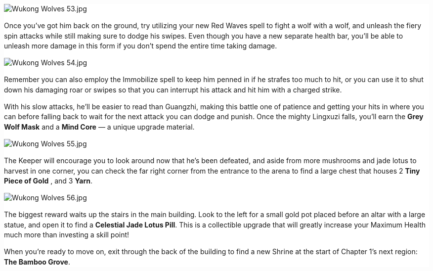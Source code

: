 ![Wukong Wolves 53.jpg](https://oyster.ignimgs.com/mediawiki/apis.ign.com/black-myth-wukong/8/8c/Wukong_Wolves_53.jpg)

Once you’ve got him back on the ground, try utilizing your new Red Waves spell to fight a wolf with a wolf, and unleash the fiery spin attacks while still making sure to dodge his swipes. Even though you have a new separate health bar, you’ll be able to unleash more damage in this form if you don’t spend the entire time taking damage. 

![Wukong Wolves 54.jpg](https://oyster.ignimgs.com/mediawiki/apis.ign.com/black-myth-wukong/b/bc/Wukong_Wolves_54.jpg)

Remember you can also employ the Immobilize spell to keep him penned in if he strafes too much to hit, or you can use it to shut down his damaging roar or swipes so that you can interrupt his attack and hit him with a charged strike. 

With his slow attacks, he’ll be easier to read than Guangzhi, making this battle one of patience and getting your hits in where you can before falling back to wait for the next attack you can dodge and punish. Once the mighty Lingxuzi falls, you’ll earn the **Grey Wolf Mask** and a **Mind Core** — a unique upgrade material. 

![Wukong Wolves 55.jpg](https://oyster.ignimgs.com/mediawiki/apis.ign.com/black-myth-wukong/5/50/Wukong_Wolves_55.jpg)

The Keeper will encourage you to look around now that he’s been defeated, and aside from more mushrooms and jade lotus to harvest in one corner, you can check the far right corner from the entrance to the arena to find a large chest that houses 2 **Tiny Piece of Gold** , and 3 **Yarn**. 

![Wukong Wolves 56.jpg](https://oyster.ignimgs.com/mediawiki/apis.ign.com/black-myth-wukong/8/8b/Wukong_Wolves_56.jpg)

The biggest reward waits up the stairs in the main building. Look to the left for a small gold pot placed before an altar with a large statue, and open it to find a **Celestial Jade Lotus Pill**. This is a collectible upgrade that will greatly increase your Maximum Health much more than investing a skill point! 

When you’re ready to move on, exit through the back of the building to find a new Shrine at the start of Chapter 1’s next region: **The Bamboo Grove**. 
